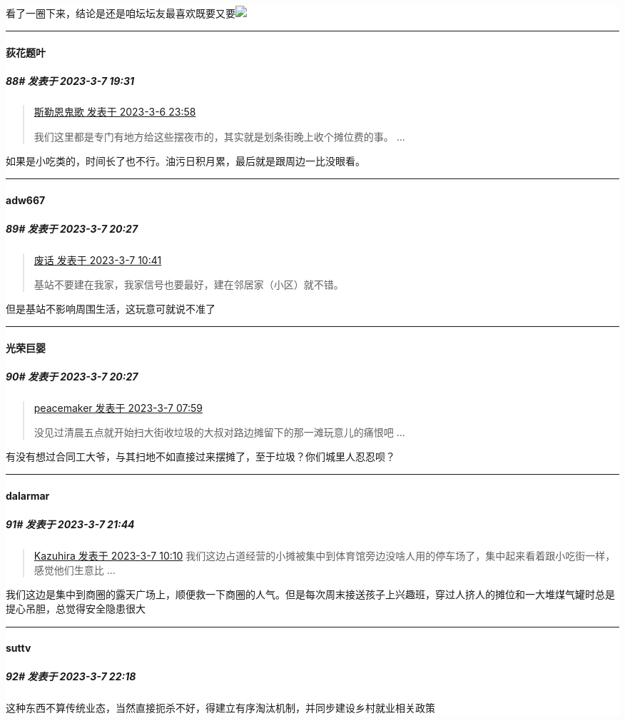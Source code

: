 看了一圈下来，结论是还是咱坛坛友最喜欢既要又要<img src="https://static.saraba1st.com/image/smiley/face2017/067.png" referrerpolicy="no-referrer">


*****

####  荻花题叶  
##### 88#       发表于 2023-3-7 19:31

<blockquote><a href="httphttps://bbs.saraba1st.com/2b/forum.php?mod=redirect&amp;goto=findpost&amp;pid=59993310&amp;ptid=2122869" target="_blank">斯勒恩鬼歌 发表于 2023-3-6 23:58</a>

我们这里都是专门有地方给这些摆夜市的，其实就是划条街晚上收个摊位费的事。 ...</blockquote>
如果是小吃类的，时间长了也不行。油污日积月累，最后就是跟周边一比没眼看。


*****

####  adw667  
##### 89#       发表于 2023-3-7 20:27

<blockquote><a href="httphttps://bbs.saraba1st.com/2b/forum.php?mod=redirect&amp;goto=findpost&amp;pid=59996171&amp;ptid=2122869" target="_blank">废话 发表于 2023-3-7 10:41</a>

基站不要建在我家，我家信号也要最好，建在邻居家（小区）就不错。</blockquote>
但是基站不影响周围生活，这玩意可就说不准了

*****

####  光荣巨婴  
##### 90#       发表于 2023-3-7 20:27

<blockquote><a href="httphttps://bbs.saraba1st.com/2b/forum.php?mod=redirect&amp;goto=findpost&amp;pid=59994494&amp;ptid=2122869" target="_blank">peacemaker 发表于 2023-3-7 07:59</a>

没见过清晨五点就开始扫大街收垃圾的大叔对路边摊留下的那一滩玩意儿的痛恨吧 ...</blockquote>
有没有想过合同工大爷，与其扫地不如直接过来摆摊了，至于垃圾？你们城里人忍忍呗？


*****

####  dalarmar  
##### 91#       发表于 2023-3-7 21:44

<blockquote><a href="httphttps://bbs.saraba1st.com/2b/forum.php?mod=redirect&amp;goto=findpost&amp;pid=59995663&amp;ptid=2122869" target="_blank">Kazuhira 发表于 2023-3-7 10:10</a>
我们这边占道经营的小摊被集中到体育馆旁边没啥人用的停车场了，集中起来看着跟小吃街一样，感觉他们生意比 ...</blockquote>
我们这边是集中到商圈的露天广场上，顺便救一下商圈的人气。但是每次周末接送孩子上兴趣班，穿过人挤人的摊位和一大堆煤气罐时总是提心吊胆，总觉得安全隐患很大


*****

####  suttv  
##### 92#       发表于 2023-3-7 22:18

这种东西不算传统业态，当然直接扼杀不好，得建立有序淘汰机制，并同步建设乡村就业相关政策

